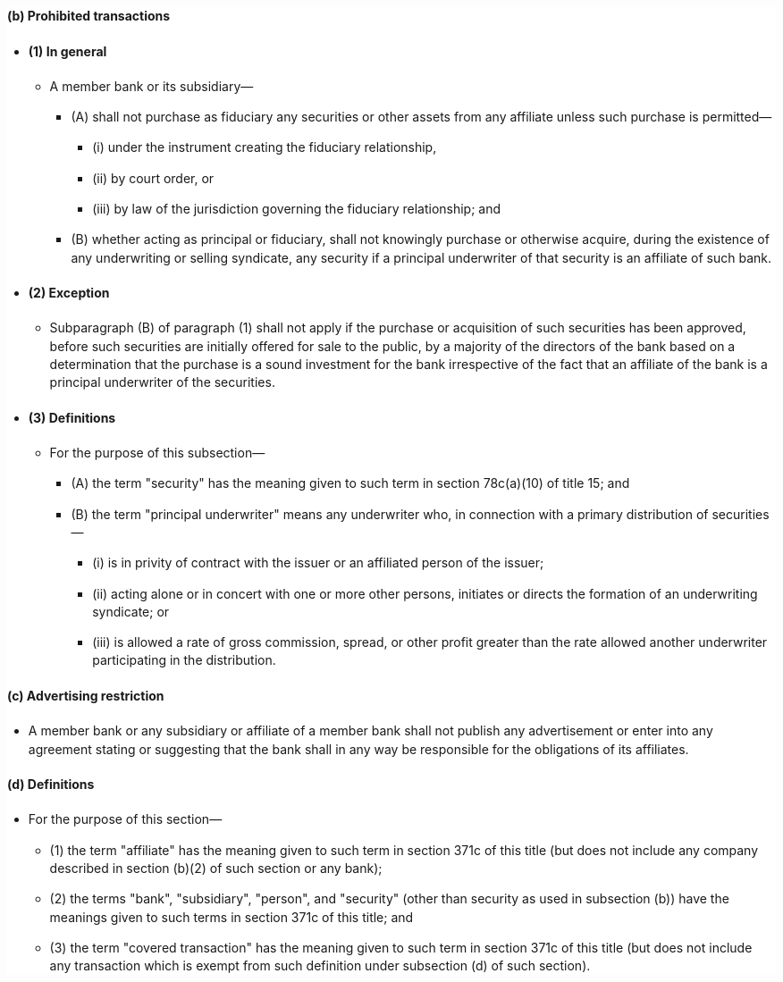 #### (b) Prohibited transactions
* #### (1) In general
  * A member bank or its subsidiary—

    * (A) shall not purchase as fiduciary any securities or other assets from any affiliate unless such purchase is permitted—

      * (i) under the instrument creating the fiduciary relationship,

      * (ii) by court order, or

      * (iii) by law of the jurisdiction governing the fiduciary relationship; and


    * (B) whether acting as principal or fiduciary, shall not knowingly purchase or otherwise acquire, during the existence of any underwriting or selling syndicate, any security if a principal underwriter of that security is an affiliate of such bank.

* #### (2) Exception
  * Subparagraph (B) of paragraph (1) shall not apply if the purchase or acquisition of such securities has been approved, before such securities are initially offered for sale to the public, by a majority of the directors of the bank based on a determination that the purchase is a sound investment for the bank irrespective of the fact that an affiliate of the bank is a principal underwriter of the securities.

* #### (3) Definitions
  * For the purpose of this subsection—

    * (A) the term "security" has the meaning given to such term in section 78c(a)(10) of title 15; and

    * (B) the term "principal underwriter" means any underwriter who, in connection with a primary distribution of securities—

      * (i) is in privity of contract with the issuer or an affiliated person of the issuer;

      * (ii) acting alone or in concert with one or more other persons, initiates or directs the formation of an underwriting syndicate; or

      * (iii) is allowed a rate of gross commission, spread, or other profit greater than the rate allowed another underwriter participating in the distribution.

#### (c) Advertising restriction
* A member bank or any subsidiary or affiliate of a member bank shall not publish any advertisement or enter into any agreement stating or suggesting that the bank shall in any way be responsible for the obligations of its affiliates.

#### (d) Definitions
* For the purpose of this section—

  * (1) the term "affiliate" has the meaning given to such term in section 371c of this title (but does not include any company described in section (b)(2) of such section or any bank);

  * (2) the terms "bank", "subsidiary", "person", and "security" (other than security as used in subsection (b)) have the meanings given to such terms in section 371c of this title; and

  * (3) the term "covered transaction" has the meaning given to such term in section 371c of this title (but does not include any transaction which is exempt from such definition under subsection (d) of such section).
